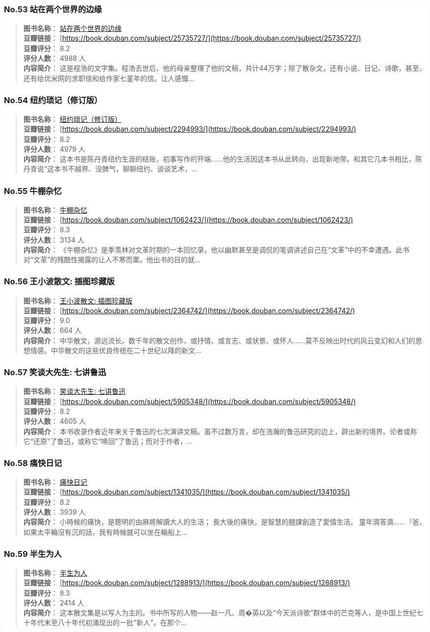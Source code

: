 ### No.53 站在两个世界的边缘
 > **图书名称**： [站在两个世界的边缘](https://book.douban.com/subject/25735727/)  
 > **豆瓣链接**： [https://book.douban.com/subject/25735727/](https://book.douban.com/subject/25735727/)  
 > **豆瓣评分**： 8.2  
 > **评分人数**： 4988 人  
 > **内容简介**： 这是程浩的文字集。程浩去世后，他的母亲整理了他的文稿，共计44万字；除了散杂文，还有小说、日记、诗歌，甚至，还有给优米网的求职信和给作家七堇年的信。让人感慨...  

### No.54 纽约琐记（修订版）
 > **图书名称**： [纽约琐记（修订版）](https://book.douban.com/subject/2294993/)  
 > **豆瓣链接**： [https://book.douban.com/subject/2294993/](https://book.douban.com/subject/2294993/)  
 > **豆瓣评分**： 8.2  
 > **评分人数**： 4979 人  
 > **内容简介**： 这本书是陈丹青纽约生涯的结账，初事写作的开端……他的生活因这本书从此转向，出现新地带。和其它几本书相比，陈丹青说“这本书不越界、没脾气，聊聊纽约、谈谈艺术，...  

### No.55 牛棚杂忆
 > **图书名称**： [牛棚杂忆](https://book.douban.com/subject/1062423/)  
 > **豆瓣链接**： [https://book.douban.com/subject/1062423/](https://book.douban.com/subject/1062423/)  
 > **豆瓣评分**： 8.3  
 > **评分人数**： 3134 人  
 > **内容简介**： 《牛棚杂忆》是季羡林对文革时期的一本回忆录，他以幽默甚至是调侃的笔调讲述自己在“文革”中的不幸遭遇。此书对“文革”的残酷性揭露的让人不寒而栗。他出书的目的就...  

### No.56 王小波散文: 插图珍藏版
 > **图书名称**： [王小波散文: 插图珍藏版](https://book.douban.com/subject/2364742/)  
 > **豆瓣链接**： [https://book.douban.com/subject/2364742/](https://book.douban.com/subject/2364742/)  
 > **豆瓣评分**： 9.0  
 > **评分人数**： 664 人  
 > **内容简介**： 中华散文，源远流长。数千年的散文创作，或抒情、或言志、或状景、或怀人……莫不反映出时代的风云变幻和人们的思想情感。中华散文的这些优良传统在二十世纪以降的新文...  

### No.57 笑谈大先生: 七讲鲁迅
 > **图书名称**： [笑谈大先生: 七讲鲁迅](https://book.douban.com/subject/5905348/)  
 > **豆瓣链接**： [https://book.douban.com/subject/5905348/](https://book.douban.com/subject/5905348/)  
 > **豆瓣评分**： 8.2  
 > **评分人数**： 4605 人  
 > **内容简介**： 本书收录作者近年来关于鲁迅的七次演讲文稿。虽不过数万言，却在浩瀚的鲁迅研究的边上，辟出新的境界。论者或称它“还原”了鲁迅，或称它“唤回”了鲁迅；而对于作者，...  

### No.58 痛快日记
 > **图书名称**： [痛快日记](https://book.douban.com/subject/1341035/)  
 > **豆瓣链接**： [https://book.douban.com/subject/1341035/](https://book.douban.com/subject/1341035/)  
 > **豆瓣评分**： 8.2  
 > **评分人数**： 3939 人  
 > **内容简介**： 小時候的痛快，是聰明的由麻將解讀大人的生活；
長大後的痛快，是智慧的翹課創造了愛情生活。
童年滴答滴……『爸，如果太平輪沒有沉的話，我有時候就可以坐在輪船上...  

### No.59 半生为人
 > **图书名称**： [半生为人](https://book.douban.com/subject/1288913/)  
 > **豆瓣链接**： [https://book.douban.com/subject/1288913/](https://book.douban.com/subject/1288913/)  
 > **豆瓣评分**： 8.3  
 > **评分人数**： 2414 人  
 > **内容简介**： 这本散文集是以写人为主的。书中所写的人物――赵一凡、周�英以及“今天派诗歌”群体中的芒克等人，是中国上世纪七十年代末至八十年代初涌现出的一批“新人”。在那个...  
